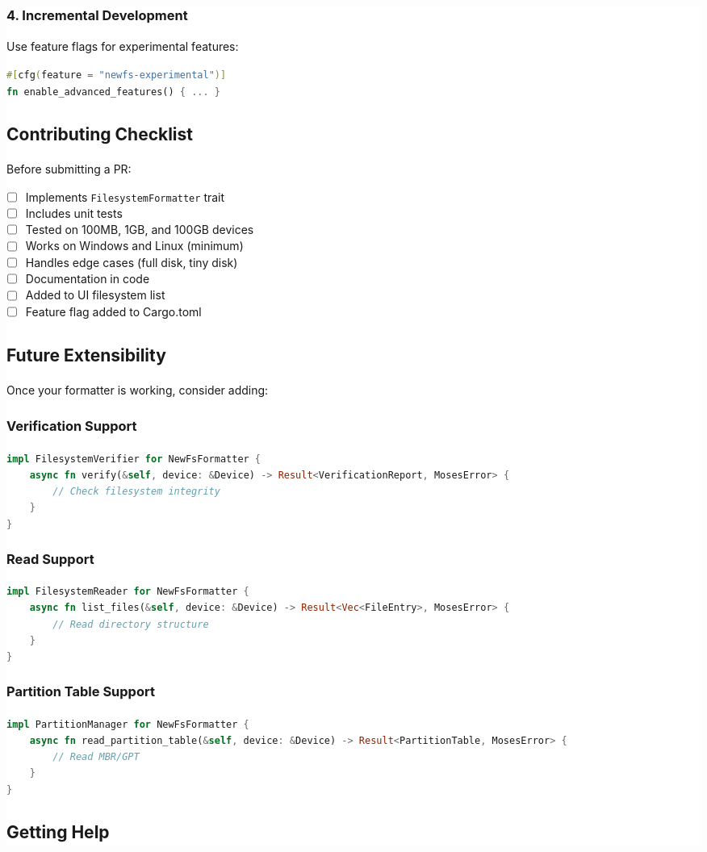 ### 4. Incremental Development
Use feature flags for experimental features:
```rust
#[cfg(feature = "newfs-experimental")]
fn enable_advanced_features() { ... }
```

## Contributing Checklist

Before submitting a PR:

- [ ] Implements `FilesystemFormatter` trait
- [ ] Includes unit tests
- [ ] Tested on 100MB, 1GB, and 100GB devices
- [ ] Works on Windows and Linux (minimum)
- [ ] Handles edge cases (full disk, tiny disk)
- [ ] Documentation in code
- [ ] Added to UI filesystem list
- [ ] Feature flag added to Cargo.toml

## Future Extensibility

Once your formatter is working, consider adding:

### Verification Support
```rust
impl FilesystemVerifier for NewFsFormatter {
    async fn verify(&self, device: &Device) -> Result<VerificationReport, MosesError> {
        // Check filesystem integrity
    }
}
```

### Read Support
```rust
impl FilesystemReader for NewFsFormatter {
    async fn list_files(&self, device: &Device) -> Result<Vec<FileEntry>, MosesError> {
        // Read directory structure
    }
}
```

### Partition Table Support
```rust
impl PartitionManager for NewFsFormatter {
    async fn read_partition_table(&self, device: &Device) -> Result<PartitionTable, MosesError> {
        // Read MBR/GPT
    }
}
```

## Getting Help
